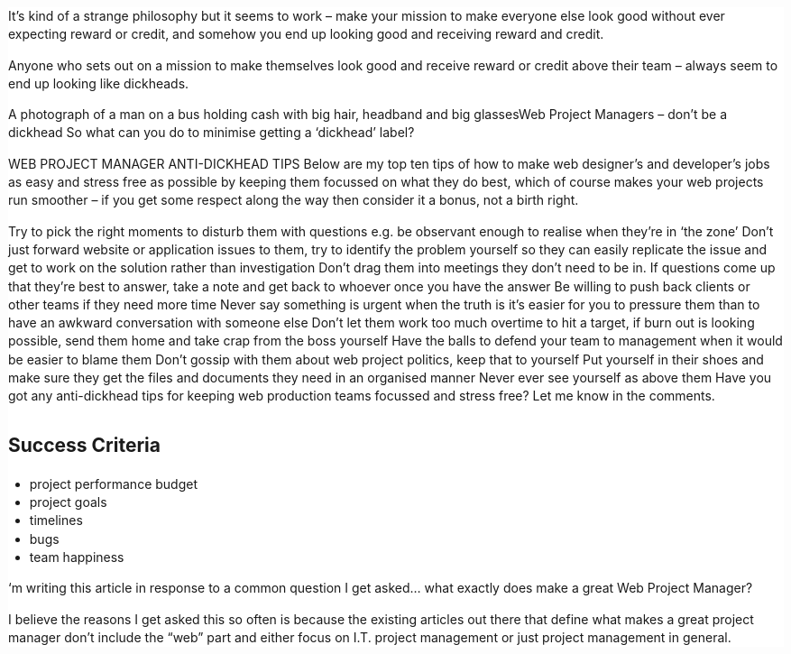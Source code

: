 It’s kind of a strange philosophy but it seems to work – make your mission to make everyone else look good without ever expecting reward or credit, and somehow you end up looking good and receiving reward and credit.

Anyone who sets out on a mission to make themselves look good and receive reward or credit above their team – always seem to end up looking like dickheads.

A photograph of a man on a bus holding cash with big hair, headband and big glassesWeb Project Managers – don’t be a dickhead
So what can you do to minimise getting a ‘dickhead’ label?

WEB PROJECT MANAGER ANTI-DICKHEAD TIPS
Below are my top ten tips of how to make web designer’s and developer’s jobs as easy and stress free as possible by keeping them focussed on what they do best, which of course makes your web projects run smoother – if you get some respect along the way then consider it a bonus, not a birth right.

Try to pick the right moments to disturb them with questions e.g. be observant enough to realise when they’re in ‘the zone’
Don’t just forward website or application issues to them, try to identify the problem yourself so they can easily replicate the issue and get to work on the solution rather than investigation
Don’t drag them into meetings they don’t need to be in. If questions come up that they’re best to answer, take a note and get back to whoever once you have the answer
Be willing to push back clients or other teams if they need more time
Never say something is urgent when the truth is it’s easier for you to pressure them than to have an awkward conversation with someone else
Don’t let them work too much overtime to hit a target, if burn out is looking possible, send them home and take crap from the boss yourself
Have the balls to defend your team to management when it would be easier to blame them
Don’t gossip with them about web project politics, keep that to yourself
Put yourself in their shoes and make sure they get the files and documents they need in an organised manner
Never ever see yourself as above them
Have you got any anti-dickhead tips for keeping web production teams focussed and stress free? Let me know in the comments.











## Success Criteria

- project performance budget
- project goals
- timelines
- bugs
- team happiness

‘m writing this article in response to a common question I get asked… what exactly does make a great Web Project Manager?

I believe the reasons I get asked this so often is because the existing articles out there that define what makes a great project manager don’t include the “web” part and either focus on I.T. project management or just project management in general.
